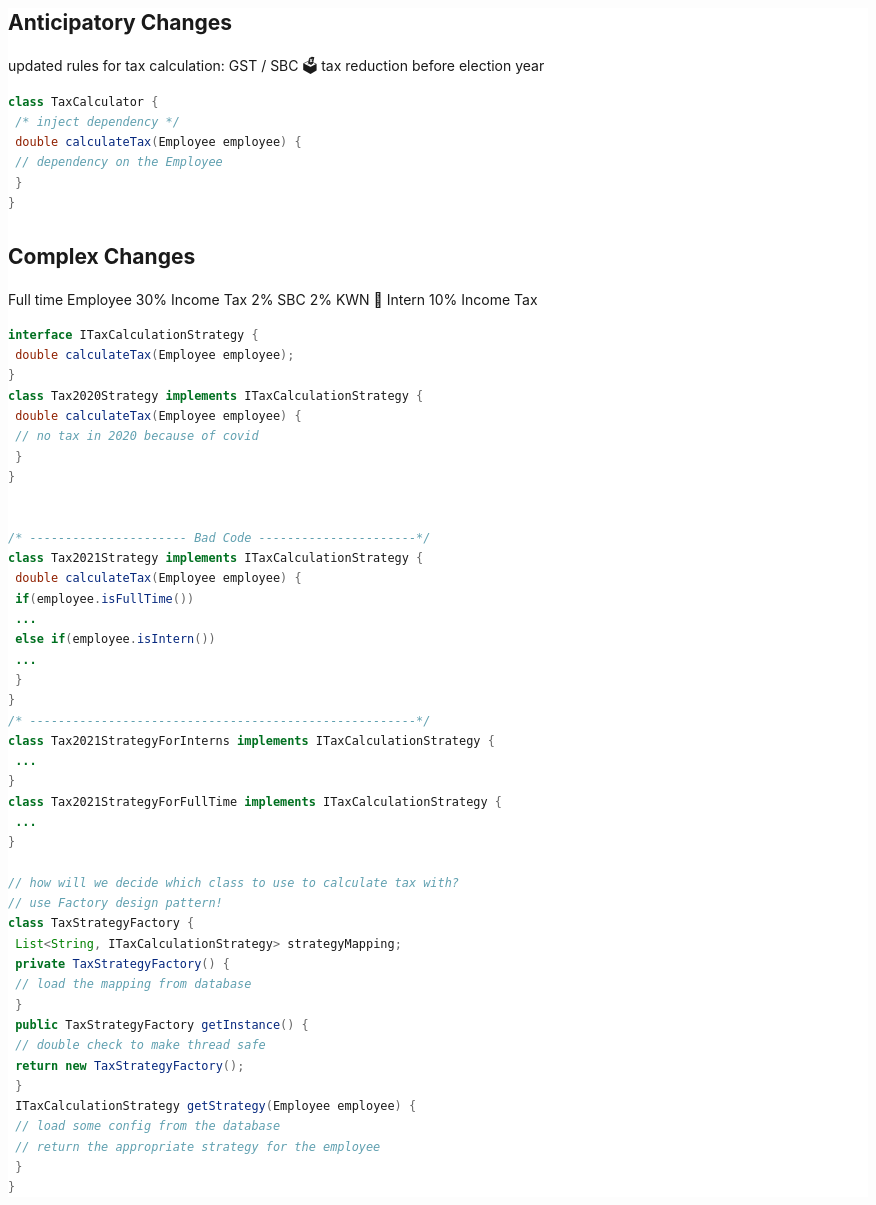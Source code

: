 
Anticipatory Changes
--------------------
 updated rules for tax calculation: GST / SBC
🗳 tax reduction before election year
```java
class TaxCalculator {
 /* inject dependency */
 double calculateTax(Employee employee) {
 // dependency on the Employee
 }
}
```

Complex Changes
---------------
 Full time Employee 30% Income Tax
 2% SBC
 2% KWN
👶 Intern 10% Income Tax
```java
interface ITaxCalculationStrategy {
 double calculateTax(Employee employee);
}
class Tax2020Strategy implements ITaxCalculationStrategy {
 double calculateTax(Employee employee) {
 // no tax in 2020 because of covid
 }
}


/* ---------------------- Bad Code ----------------------*/
class Tax2021Strategy implements ITaxCalculationStrategy {
 double calculateTax(Employee employee) {
 if(employee.isFullTime())
 ...
 else if(employee.isIntern())
 ...
 }
}
/* ------------------------------------------------------*/
class Tax2021StrategyForInterns implements ITaxCalculationStrategy {
 ...
}
class Tax2021StrategyForFullTime implements ITaxCalculationStrategy {
 ...
}

// how will we decide which class to use to calculate tax with?
// use Factory design pattern!
class TaxStrategyFactory {
 List<String, ITaxCalculationStrategy> strategyMapping;
 private TaxStrategyFactory() {
 // load the mapping from database
 }
 public TaxStrategyFactory getInstance() {
 // double check to make thread safe
 return new TaxStrategyFactory();
 }
 ITaxCalculationStrategy getStrategy(Employee employee) {
 // load some config from the database
 // return the appropriate strategy for the employee
 }
}

```